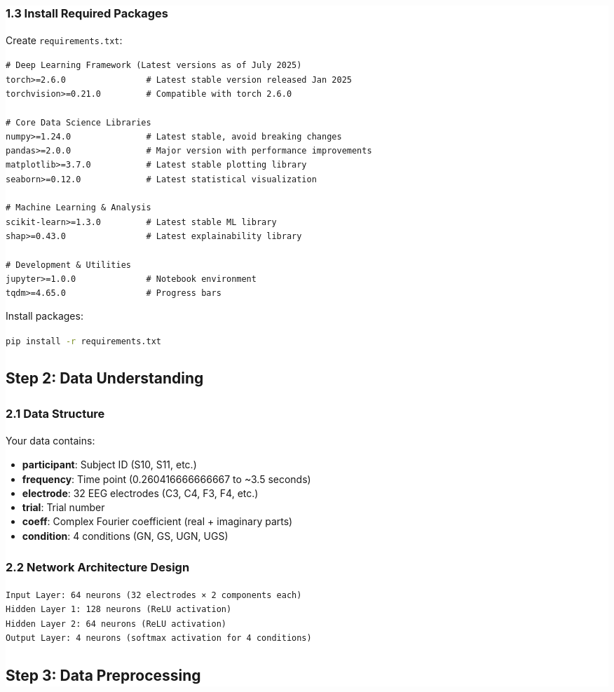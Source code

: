 ### 1.3 Install Required Packages

Create `requirements.txt`:

```txt
# Deep Learning Framework (Latest versions as of July 2025)
torch>=2.6.0                # Latest stable version released Jan 2025
torchvision>=0.21.0         # Compatible with torch 2.6.0

# Core Data Science Libraries
numpy>=1.24.0               # Latest stable, avoid breaking changes
pandas>=2.0.0               # Major version with performance improvements
matplotlib>=3.7.0           # Latest stable plotting library
seaborn>=0.12.0             # Latest statistical visualization

# Machine Learning & Analysis
scikit-learn>=1.3.0         # Latest stable ML library
shap>=0.43.0                # Latest explainability library

# Development & Utilities
jupyter>=1.0.0              # Notebook environment
tqdm>=4.65.0                # Progress bars
```

Install packages:

```bash
pip install -r requirements.txt
```

## Step 2: Data Understanding

### 2.1 Data Structure

Your data contains:

- **participant**: Subject ID (S10, S11, etc.)
- **frequency**: Time point (0.260416666666667 to ~3.5 seconds)
- **electrode**: 32 EEG electrodes (C3, C4, F3, F4, etc.)
- **trial**: Trial number
- **coeff**: Complex Fourier coefficient (real + imaginary parts)
- **condition**: 4 conditions (GN, GS, UGN, UGS)

### 2.2 Network Architecture Design

```
Input Layer: 64 neurons (32 electrodes × 2 components each)
Hidden Layer 1: 128 neurons (ReLU activation)
Hidden Layer 2: 64 neurons (ReLU activation)
Output Layer: 4 neurons (softmax activation for 4 conditions)
```

## Step 3: Data Preprocessing
